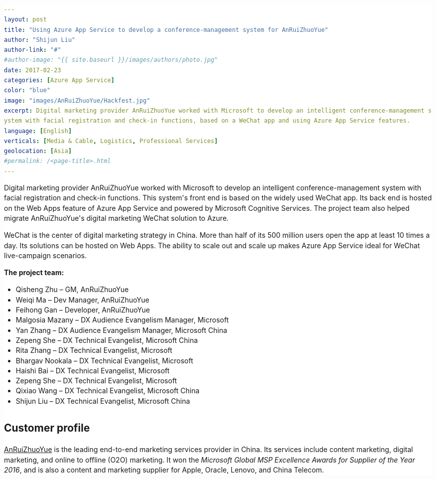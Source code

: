 ```yaml
---
layout: post
title: "Using Azure App Service to develop a conference-management system for AnRuiZhuoYue"
author: "Shijun Liu"
author-link: "#"
#author-image: "{{ site.baseurl }}/images/authors/photo.jpg"
date: 2017-02-23
categories: [Azure App Service]
color: "blue"
image: "images/AnRuiZhuoYue/Hackfest.jpg"
excerpt: Digital marketing provider AnRuiZhuoYue worked with Microsoft to develop an intelligent conference-management system with facial registration and check-in functions, based on a WeChat app and using Azure App Service features.   
language: [English]
verticals: [Media & Cable, Logistics, Professional Services]
geolocation: [Asia]
#permalink: /<page-title>.html
---
```


Digital marketing provider AnRuiZhuoYue worked with Microsoft to develop an intelligent conference-management system with facial registration and check-in functions. This system's front end is based on the widely used WeChat app. Its back end is hosted on the Web Apps feature of Azure App Service and powered by Microsoft Cognitive Services. The project team also helped migrate AnRuiZhuoYue's digital marketing WeChat solution to Azure.

WeChat is the center of digital marketing strategy in China. More than half of its 500 million users open the app at least 10 times a day. Its solutions can be hosted on Web Apps. The ability to scale out and scale up makes Azure App Service ideal for WeChat live-campaign scenarios.

**The project team:**

* Qisheng Zhu –	GM, AnRuiZhuoYue 
* Weiqi Ma –	Dev Manager, AnRuiZhuoYue 
* Feihong Gan –	Developer, AnRuiZhuoYue 
* Malgosia Mazany – DX Audience Evangelism Manager, Microsoft
* Yan Zhang – DX Audience Evangelism Manager, Microsoft China
* Zepeng She – DX Technical Evangelist, Microsoft China 
* Rita Zhang – DX Technical Evangelist, Microsoft
* Bhargav Nookala – DX Technical Evangelist, Microsoft
* Haishi Bai – DX Technical Evangelist, Microsoft
* Zepeng She – DX Technical Evangelist, Microsoft
* Qixiao Wang –	DX Technical Evangelist, Microsoft China 
* Shijun Liu –	DX Technical Evangelist, Microsoft China 

## Customer profile ##

[AnRuiZhuoYue](http://www.anruichina.com/) is the leading end-to-end marketing services provider in China. Its services include content marketing, digital marketing, and online to offline (O2O) marketing. It won the *Microsoft Global MSP Excellence Awards for Supplier of the Year 2016*, and is also a content and marketing supplier for Apple, Oracle, Lenovo, and China Telecom.
 